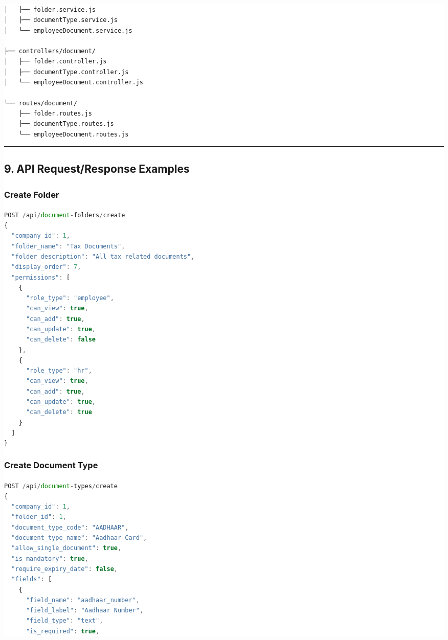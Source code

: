 ```
│   ├── folder.service.js
│   ├── documentType.service.js
│   └── employeeDocument.service.js

├── controllers/document/
│   ├── folder.controller.js
│   ├── documentType.controller.js
│   └── employeeDocument.controller.js

└── routes/document/
    ├── folder.routes.js
    ├── documentType.routes.js
    └── employeeDocument.routes.js
```

---

## 9. API Request/Response Examples

### Create Folder
```javascript
POST /api/document-folders/create
{
  "company_id": 1,
  "folder_name": "Tax Documents",
  "folder_description": "All tax related documents",
  "display_order": 7,
  "permissions": [
    {
      "role_type": "employee",
      "can_view": true,
      "can_add": true,
      "can_update": true,
      "can_delete": false
    },
    {
      "role_type": "hr",
      "can_view": true,
      "can_add": true,
      "can_update": true,
      "can_delete": true
    }
  ]
}
```

### Create Document Type
```javascript
POST /api/document-types/create
{
  "company_id": 1,
  "folder_id": 1,
  "document_type_code": "AADHAAR",
  "document_type_name": "Aadhaar Card",
  "allow_single_document": true,
  "is_mandatory": true,
  "require_expiry_date": false,
  "fields": [
    {
      "field_name": "aadhaar_number",
      "field_label": "Aadhaar Number",
      "field_type": "text",
      "is_required": true,
```